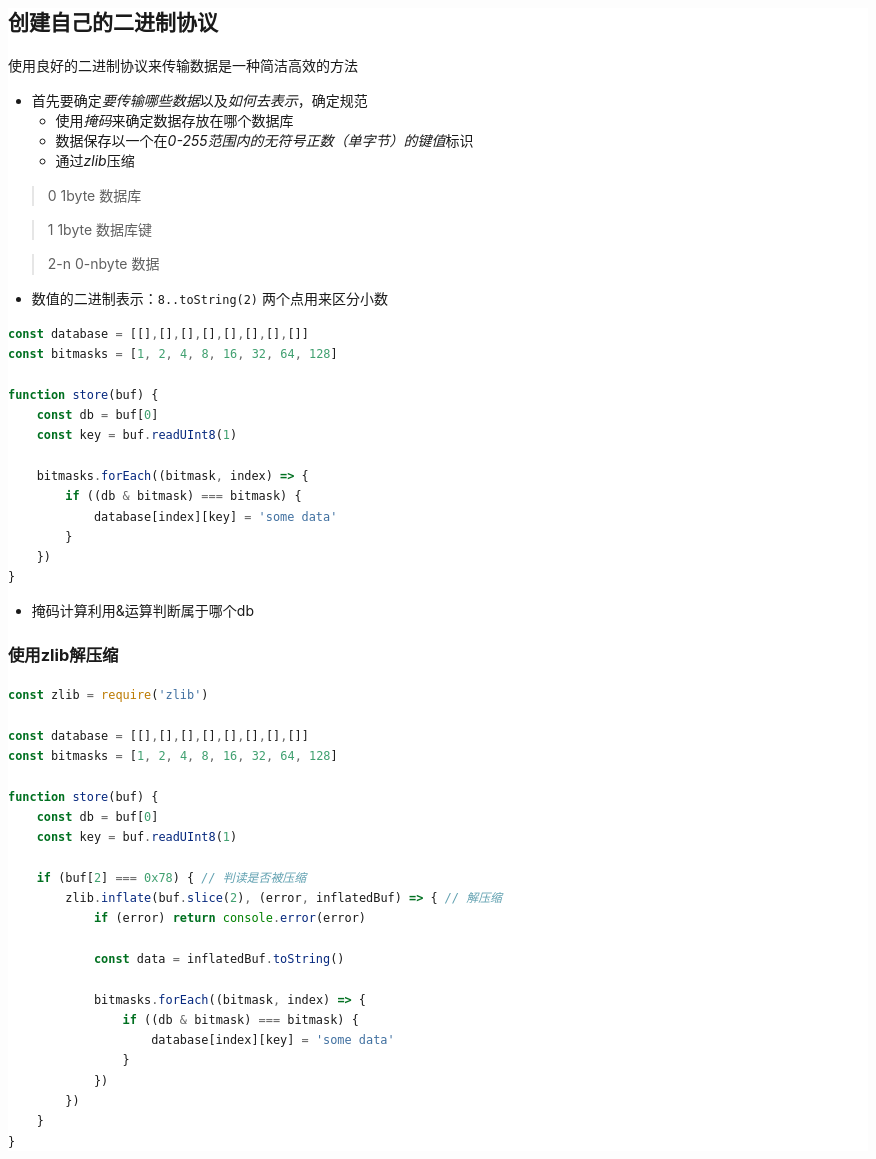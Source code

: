 ```
```

## 创建自己的二进制协议
使用良好的二进制协议来传输数据是一种简洁高效的方法

- 首先要确定*要传输哪些数据*以及*如何去表示*，确定规范
    - 使用*掩码*来确定数据存放在哪个数据库
    - 数据保存以一个在*0-255范围内的无符号正数（单字节）的键值*标识
    - 通过*zlib*压缩

> 0 1byte 数据库

> 1 1byte 数据库键

> 2-n 0-nbyte 数据

- 数值的二进制表示：`8..toString(2)` 两个点用来区分小数

```js
const database = [[],[],[],[],[],[],[],[]]
const bitmasks = [1, 2, 4, 8, 16, 32, 64, 128]

function store(buf) {
    const db = buf[0]
    const key = buf.readUInt8(1)
    
    bitmasks.forEach((bitmask, index) => {
        if ((db & bitmask) === bitmask) {
            database[index][key] = 'some data'
        }
    })
}
```
- 掩码计算利用&运算判断属于哪个db

### 使用zlib解压缩
```js
const zlib = require('zlib')

const database = [[],[],[],[],[],[],[],[]]
const bitmasks = [1, 2, 4, 8, 16, 32, 64, 128]

function store(buf) {
    const db = buf[0]
    const key = buf.readUInt8(1)

    if (buf[2] === 0x78) { // 判读是否被压缩
        zlib.inflate(buf.slice(2), (error, inflatedBuf) => { // 解压缩
            if (error) return console.error(error)
            
            const data = inflatedBuf.toString()

            bitmasks.forEach((bitmask, index) => {
                if ((db & bitmask) === bitmask) {
                    database[index][key] = 'some data'
                }
            })
        })
    }
}
```
